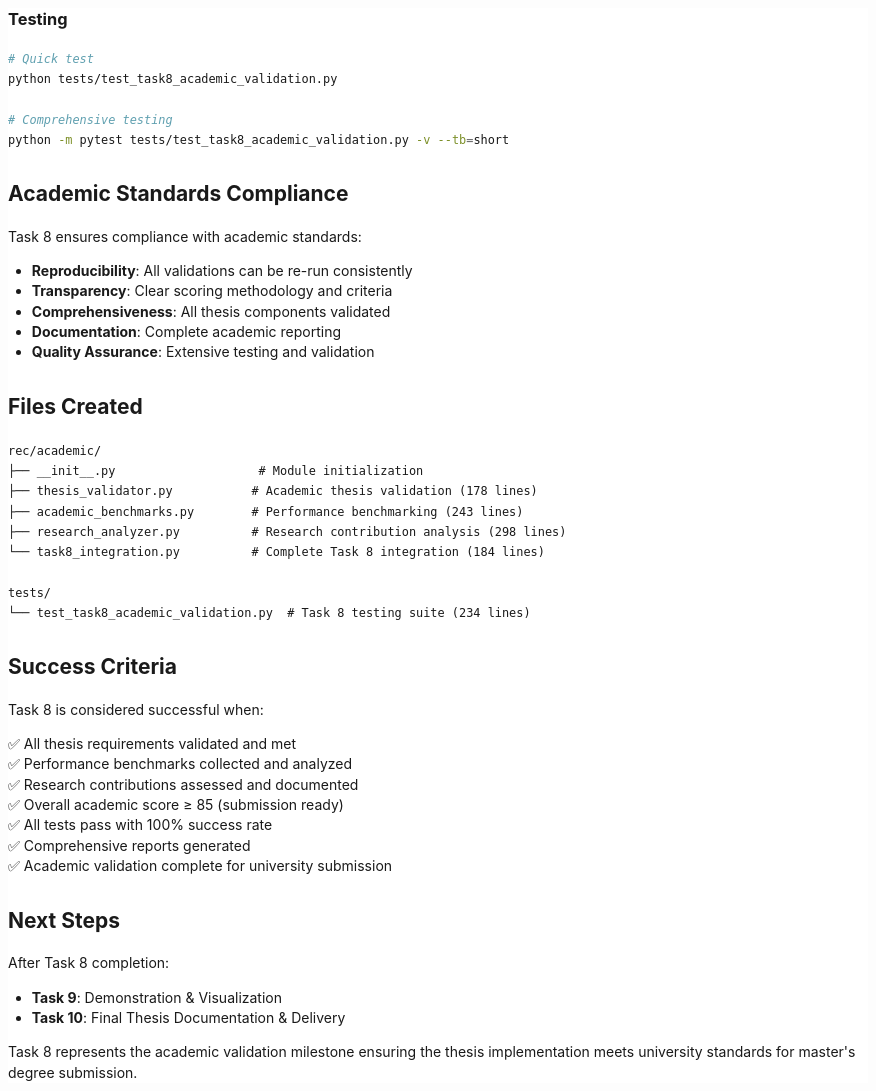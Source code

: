 ```bash
```

### Testing
```bash
# Quick test
python tests/test_task8_academic_validation.py

# Comprehensive testing
python -m pytest tests/test_task8_academic_validation.py -v --tb=short
```

## Academic Standards Compliance

Task 8 ensures compliance with academic standards:

- **Reproducibility**: All validations can be re-run consistently
- **Transparency**: Clear scoring methodology and criteria
- **Comprehensiveness**: All thesis components validated
- **Documentation**: Complete academic reporting
- **Quality Assurance**: Extensive testing and validation

## Files Created

```
rec/academic/
├── __init__.py                    # Module initialization
├── thesis_validator.py           # Academic thesis validation (178 lines)
├── academic_benchmarks.py        # Performance benchmarking (243 lines)  
├── research_analyzer.py          # Research contribution analysis (298 lines)
└── task8_integration.py          # Complete Task 8 integration (184 lines)

tests/
└── test_task8_academic_validation.py  # Task 8 testing suite (234 lines)
```

## Success Criteria

Task 8 is considered successful when:

✅ All thesis requirements validated and met  
✅ Performance benchmarks collected and analyzed  
✅ Research contributions assessed and documented  
✅ Overall academic score ≥ 85 (submission ready)  
✅ All tests pass with 100% success rate  
✅ Comprehensive reports generated  
✅ Academic validation complete for university submission  

## Next Steps

After Task 8 completion:
- **Task 9**: Demonstration & Visualization
- **Task 10**: Final Thesis Documentation & Delivery

Task 8 represents the academic validation milestone ensuring the thesis implementation meets university standards for master's degree submission.
